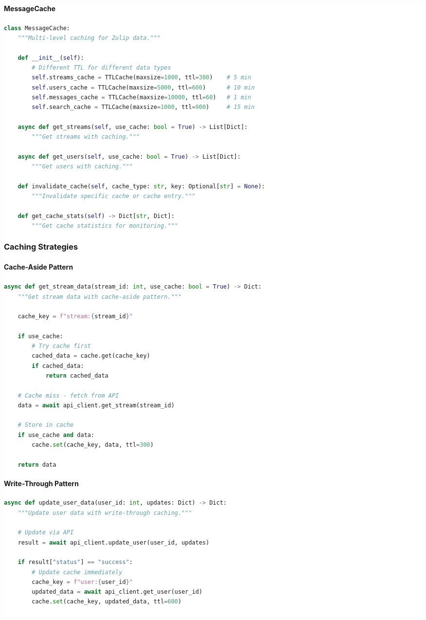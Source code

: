#### MessageCache
```python
class MessageCache:
    """Multi-level caching for Zulip data."""
    
    def __init__(self):
        # Different TTL for different data types
        self.streams_cache = TTLCache(maxsize=1000, ttl=300)    # 5 min
        self.users_cache = TTLCache(maxsize=5000, ttl=600)      # 10 min  
        self.messages_cache = TTLCache(maxsize=10000, ttl=60)   # 1 min
        self.search_cache = TTLCache(maxsize=1000, ttl=900)     # 15 min
    
    async def get_streams(self, use_cache: bool = True) -> List[Dict]:
        """Get streams with caching."""
        
    async def get_users(self, use_cache: bool = True) -> List[Dict]:
        """Get users with caching."""
        
    def invalidate_cache(self, cache_type: str, key: Optional[str] = None):
        """Invalidate specific cache or cache entry."""
        
    def get_cache_stats(self) -> Dict[str, Dict]:
        """Get cache statistics for monitoring."""
```

### Caching Strategies

#### Cache-Aside Pattern
```python
async def get_stream_data(stream_id: int, use_cache: bool = True) -> Dict:
    """Get stream data with cache-aside pattern."""
    
    cache_key = f"stream:{stream_id}"
    
    if use_cache:
        # Try cache first
        cached_data = cache.get(cache_key)
        if cached_data:
            return cached_data
    
    # Cache miss - fetch from API
    data = await api_client.get_stream(stream_id)
    
    # Store in cache
    if use_cache and data:
        cache.set(cache_key, data, ttl=300)
    
    return data
```

#### Write-Through Pattern  
```python
async def update_user_data(user_id: int, updates: Dict) -> Dict:
    """Update user data with write-through caching."""
    
    # Update via API
    result = await api_client.update_user(user_id, updates)
    
    if result["status"] == "success":
        # Update cache immediately
        cache_key = f"user:{user_id}"
        updated_data = await api_client.get_user(user_id)
        cache.set(cache_key, updated_data, ttl=600)
    
```